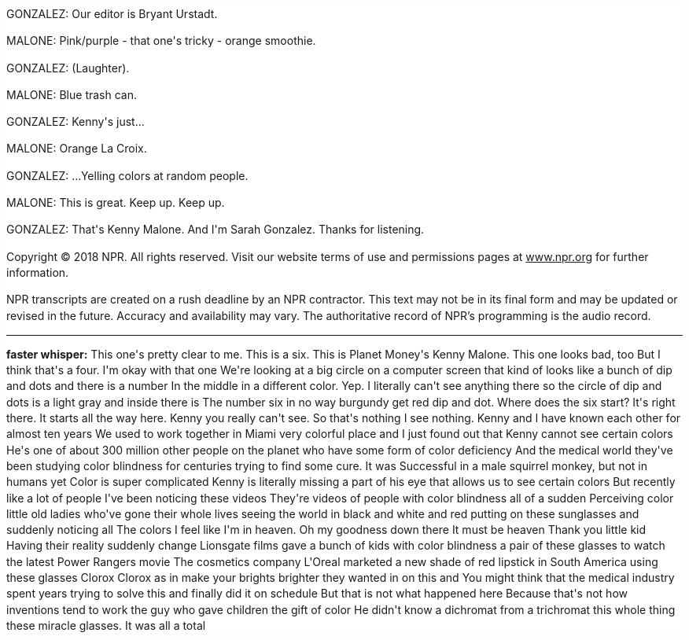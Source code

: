 GONZALEZ: Our editor is Bryant Urstadt.

MALONE: Pink/purple - that one's tricky - orange smoothie.

GONZALEZ: (Laughter).

MALONE: Blue trash can.

GONZALEZ: Kenny's just...

MALONE: Orange La Croix.

GONZALEZ: ...Yelling colors at random people.

MALONE: This is great. Keep up. Keep up.

GONZALEZ: That's Kenny Malone. And I'm Sarah Gonzalez. Thanks for listening.

Copyright © 2018 NPR. All rights reserved. Visit our website terms of use and permissions pages at www.npr.org for further information.

NPR transcripts are created on a rush deadline by an NPR contractor. This text may not be in its final form and may be updated or revised in the future. Accuracy and availability may vary. The authoritative record of NPR’s programming is the audio record.

----

**faster whisper:**
This one's pretty clear to me. This is a six. This is Planet Money's Kenny Malone. This one looks bad, too
But I think that's a four. I'm okay with that one
We're looking at a big circle on a computer screen that kind of looks like a bunch of dip and dots and there is a number
In the middle in a different color. Yep. I literally can't see anything there
so the circle of dip and dots is a light gray and
inside there is
The number six in no way burgundy get red dip and dot. Where does the six start?
It's right there. It starts all the way here. Kenny you really can't see. So that's nothing
I see nothing. Kenny and I have known each other for almost ten years
We used to work together in Miami very colorful place and I just found out that Kenny
cannot see
certain colors
He's one of about 300 million other people on the planet who have some form of color deficiency
And the medical world they've been studying color blindness for centuries trying to find some cure. It was
Successful in a male squirrel monkey, but not in humans yet
Color is super complicated Kenny is literally missing a part of his eye that allows us to see certain colors
But recently like a lot of people I've been noticing these videos
They're videos of people with color blindness all of a sudden
Perceiving color little old ladies who've gone their whole lives seeing the world in black and white and red
putting on these sunglasses and suddenly noticing all
The colors I feel like I'm in heaven. Oh my goodness down there
It must be heaven
Thank you little kid
Having their reality suddenly change
Lionsgate films gave a bunch of kids with color blindness a pair of these glasses to watch the latest Power Rangers movie
The cosmetics company L'Oreal marketed a new shade of red lipstick in South America using these glasses
Clorox Clorox as in make your brights brighter
they wanted in on this and
You might think that the medical industry spent years trying to solve this and finally did it on schedule
But that is not what happened here
Because that's not how inventions tend to work the guy who gave children the gift of color
He didn't know a dichromat from a trichromat this whole thing these miracle glasses. It was all a total
